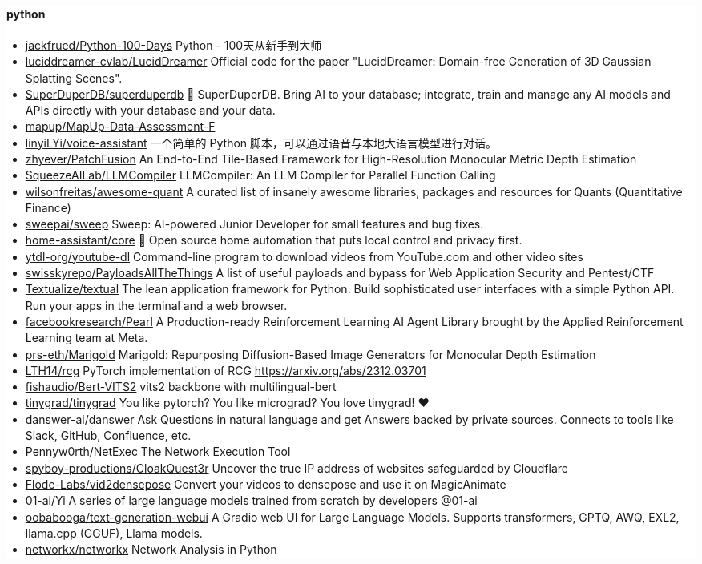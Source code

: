 #### python
* [jackfrued/Python-100-Days](https://github.com/jackfrued/Python-100-Days) Python - 100天从新手到大师
* [luciddreamer-cvlab/LucidDreamer](https://github.com/luciddreamer-cvlab/LucidDreamer) Official code for the paper "LucidDreamer: Domain-free Generation of 3D Gaussian Splatting Scenes".
* [SuperDuperDB/superduperdb](https://github.com/SuperDuperDB/superduperdb) 🔮 SuperDuperDB. Bring AI to your database; integrate, train and manage any AI models and APIs directly with your database and your data.
* [mapup/MapUp-Data-Assessment-F](https://github.com/mapup/MapUp-Data-Assessment-F)
* [linyiLYi/voice-assistant](https://github.com/linyiLYi/voice-assistant) 一个简单的 Python 脚本，可以通过语音与本地大语言模型进行对话。
* [zhyever/PatchFusion](https://github.com/zhyever/PatchFusion) An End-to-End Tile-Based Framework for High-Resolution Monocular Metric Depth Estimation
* [SqueezeAILab/LLMCompiler](https://github.com/SqueezeAILab/LLMCompiler) LLMCompiler: An LLM Compiler for Parallel Function Calling
* [wilsonfreitas/awesome-quant](https://github.com/wilsonfreitas/awesome-quant) A curated list of insanely awesome libraries, packages and resources for Quants (Quantitative Finance)
* [sweepai/sweep](https://github.com/sweepai/sweep) Sweep: AI-powered Junior Developer for small features and bug fixes.
* [home-assistant/core](https://github.com/home-assistant/core) 🏡 Open source home automation that puts local control and privacy first.
* [ytdl-org/youtube-dl](https://github.com/ytdl-org/youtube-dl) Command-line program to download videos from YouTube.com and other video sites
* [swisskyrepo/PayloadsAllTheThings](https://github.com/swisskyrepo/PayloadsAllTheThings) A list of useful payloads and bypass for Web Application Security and Pentest/CTF
* [Textualize/textual](https://github.com/Textualize/textual) The lean application framework for Python. Build sophisticated user interfaces with a simple Python API. Run your apps in the terminal and a web browser.
* [facebookresearch/Pearl](https://github.com/facebookresearch/Pearl) A Production-ready Reinforcement Learning AI Agent Library brought by the Applied Reinforcement Learning team at Meta.
* [prs-eth/Marigold](https://github.com/prs-eth/Marigold) Marigold: Repurposing Diffusion-Based Image Generators for Monocular Depth Estimation
* [LTH14/rcg](https://github.com/LTH14/rcg) PyTorch implementation of RCG https://arxiv.org/abs/2312.03701
* [fishaudio/Bert-VITS2](https://github.com/fishaudio/Bert-VITS2) vits2 backbone with multilingual-bert
* [tinygrad/tinygrad](https://github.com/tinygrad/tinygrad) You like pytorch? You like micrograd? You love tinygrad! ❤️
* [danswer-ai/danswer](https://github.com/danswer-ai/danswer) Ask Questions in natural language and get Answers backed by private sources. Connects to tools like Slack, GitHub, Confluence, etc.
* [Pennyw0rth/NetExec](https://github.com/Pennyw0rth/NetExec) The Network Execution Tool
* [spyboy-productions/CloakQuest3r](https://github.com/spyboy-productions/CloakQuest3r) Uncover the true IP address of websites safeguarded by Cloudflare
* [Flode-Labs/vid2densepose](https://github.com/Flode-Labs/vid2densepose) Convert your videos to densepose and use it on MagicAnimate
* [01-ai/Yi](https://github.com/01-ai/Yi) A series of large language models trained from scratch by developers @01-ai
* [oobabooga/text-generation-webui](https://github.com/oobabooga/text-generation-webui) A Gradio web UI for Large Language Models. Supports transformers, GPTQ, AWQ, EXL2, llama.cpp (GGUF), Llama models.
* [networkx/networkx](https://github.com/networkx/networkx) Network Analysis in Python
